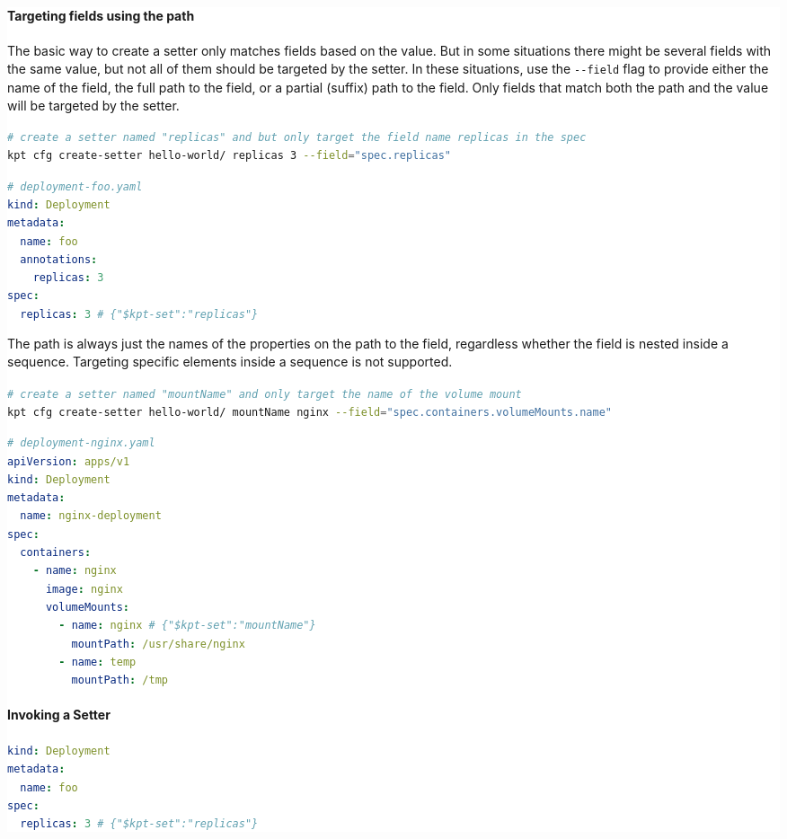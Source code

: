 

#### Targeting fields using the path

The basic way to create a setter only matches fields based on the value. But
in some situations there might be several fields with the same value, but not all
of them should be targeted by the setter. In these situations, use the `--field`
flag to provide either the name of the field, the full path to the field, or a
partial (suffix) path to the field. Only fields that match both the path and
the value will be targeted by the setter.

```sh
# create a setter named "replicas" and but only target the field name replicas in the spec
kpt cfg create-setter hello-world/ replicas 3 --field="spec.replicas"
```

```yaml
# deployment-foo.yaml
kind: Deployment
metadata:
  name: foo
  annotations:
    replicas: 3
spec:
  replicas: 3 # {"$kpt-set":"replicas"}
```

The path is always just the names of the properties on the path to the field,
regardless whether the field is nested inside a sequence. Targeting specific
elements inside a sequence is not supported.

```sh
# create a setter named "mountName" and only target the name of the volume mount
kpt cfg create-setter hello-world/ mountName nginx --field="spec.containers.volumeMounts.name"
```

```yaml
# deployment-nginx.yaml
apiVersion: apps/v1
kind: Deployment
metadata:
  name: nginx-deployment
spec:
  containers:
    - name: nginx
      image: nginx
      volumeMounts:
        - name: nginx # {"$kpt-set":"mountName"}
          mountPath: /usr/share/nginx
        - name: temp
          mountPath: /tmp
```

#### Invoking a Setter

```yaml
kind: Deployment
metadata:
  name: foo
spec:
  replicas: 3 # {"$kpt-set":"replicas"}
```
